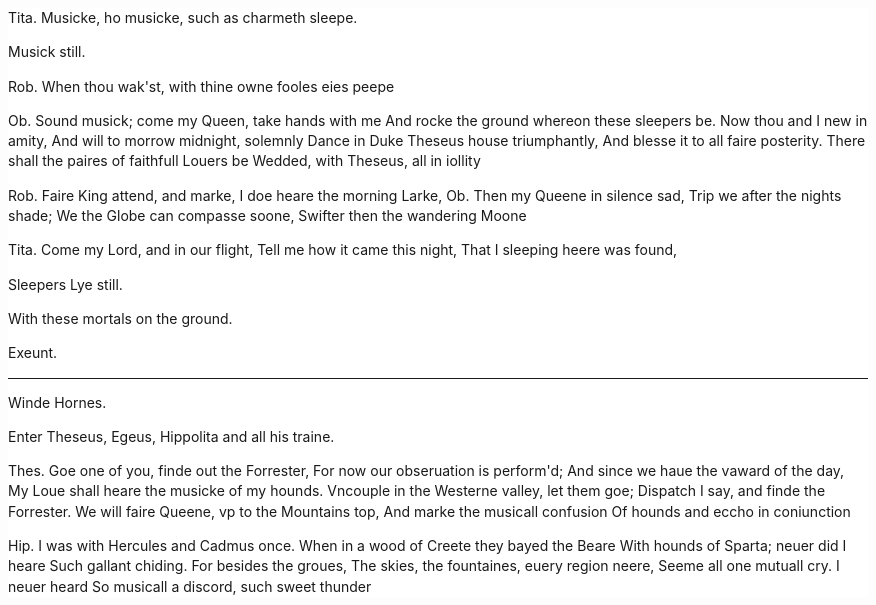 Tita. Musicke, ho musicke, such as charmeth sleepe.

Musick still.

Rob. When thou wak'st, with thine owne fooles eies
peepe

Ob. Sound musick; come my Queen, take hands with me
And rocke the ground whereon these sleepers be.
Now thou and I new in amity,
And will to morrow midnight, solemnly
Dance in Duke Theseus house triumphantly,
And blesse it to all faire posterity.
There shall the paires of faithfull Louers be
Wedded, with Theseus, all in iollity

Rob. Faire King attend, and marke,
I doe heare the morning Larke,
Ob. Then my Queene in silence sad,
Trip we after the nights shade;
We the Globe can compasse soone,
Swifter then the wandering Moone

Tita. Come my Lord, and in our flight,
Tell me how it came this night,
That I sleeping heere was found,

Sleepers Lye still.

With these mortals on the ground.

Exeunt.

---

Winde Hornes.

Enter Theseus, Egeus, Hippolita and all his traine.

Thes. Goe one of you, finde out the Forrester,
For now our obseruation is perform'd;
And since we haue the vaward of the day,
My Loue shall heare the musicke of my hounds.
Vncouple in the Westerne valley, let them goe;
Dispatch I say, and finde the Forrester.
We will faire Queene, vp to the Mountains top,
And marke the musicall confusion
Of hounds and eccho in coniunction

Hip. I was with Hercules and Cadmus once.
When in a wood of Creete they bayed the Beare
With hounds of Sparta; neuer did I heare
Such gallant chiding. For besides the groues,
The skies, the fountaines, euery region neere,
Seeme all one mutuall cry. I neuer heard
So musicall a discord, such sweet thunder
